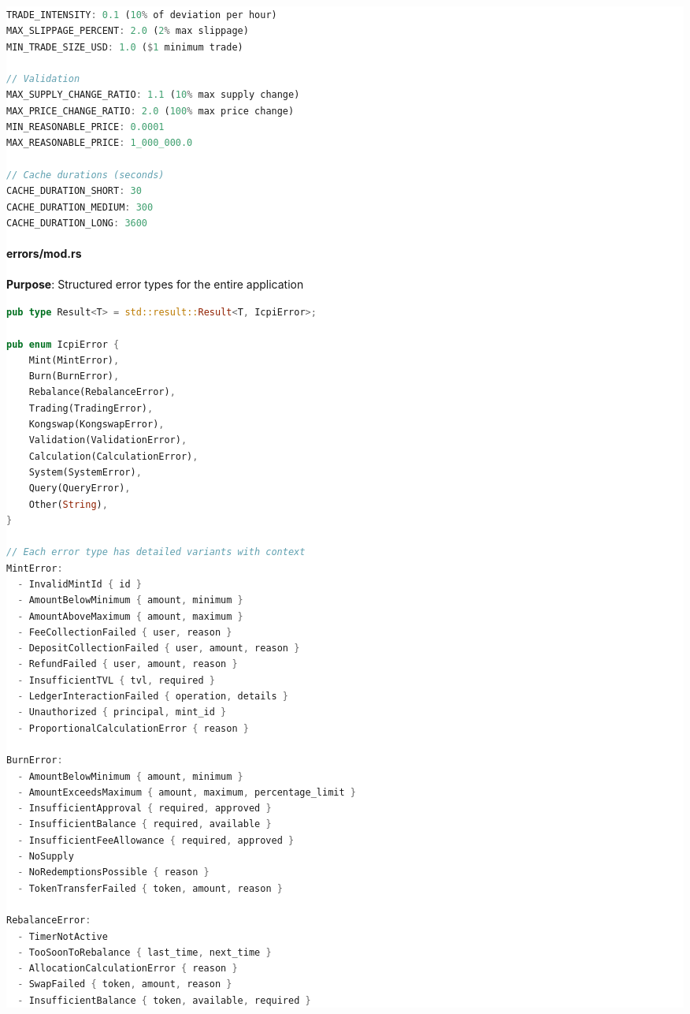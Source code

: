 ```rust
TRADE_INTENSITY: 0.1 (10% of deviation per hour)
MAX_SLIPPAGE_PERCENT: 2.0 (2% max slippage)
MIN_TRADE_SIZE_USD: 1.0 ($1 minimum trade)

// Validation
MAX_SUPPLY_CHANGE_RATIO: 1.1 (10% max supply change)
MAX_PRICE_CHANGE_RATIO: 2.0 (100% max price change)
MIN_REASONABLE_PRICE: 0.0001
MAX_REASONABLE_PRICE: 1_000_000.0

// Cache durations (seconds)
CACHE_DURATION_SHORT: 30
CACHE_DURATION_MEDIUM: 300
CACHE_DURATION_LONG: 3600
```

#### errors/mod.rs
**Purpose**: Structured error types for the entire application

```rust
pub type Result<T> = std::result::Result<T, IcpiError>;

pub enum IcpiError {
    Mint(MintError),
    Burn(BurnError),
    Rebalance(RebalanceError),
    Trading(TradingError),
    Kongswap(KongswapError),
    Validation(ValidationError),
    Calculation(CalculationError),
    System(SystemError),
    Query(QueryError),
    Other(String),
}

// Each error type has detailed variants with context
MintError:
  - InvalidMintId { id }
  - AmountBelowMinimum { amount, minimum }
  - AmountAboveMaximum { amount, maximum }
  - FeeCollectionFailed { user, reason }
  - DepositCollectionFailed { user, amount, reason }
  - RefundFailed { user, amount, reason }
  - InsufficientTVL { tvl, required }
  - LedgerInteractionFailed { operation, details }
  - Unauthorized { principal, mint_id }
  - ProportionalCalculationError { reason }

BurnError:
  - AmountBelowMinimum { amount, minimum }
  - AmountExceedsMaximum { amount, maximum, percentage_limit }
  - InsufficientApproval { required, approved }
  - InsufficientBalance { required, available }
  - InsufficientFeeAllowance { required, approved }
  - NoSupply
  - NoRedemptionsPossible { reason }
  - TokenTransferFailed { token, amount, reason }

RebalanceError:
  - TimerNotActive
  - TooSoonToRebalance { last_time, next_time }
  - AllocationCalculationError { reason }
  - SwapFailed { token, amount, reason }
  - InsufficientBalance { token, available, required }
```